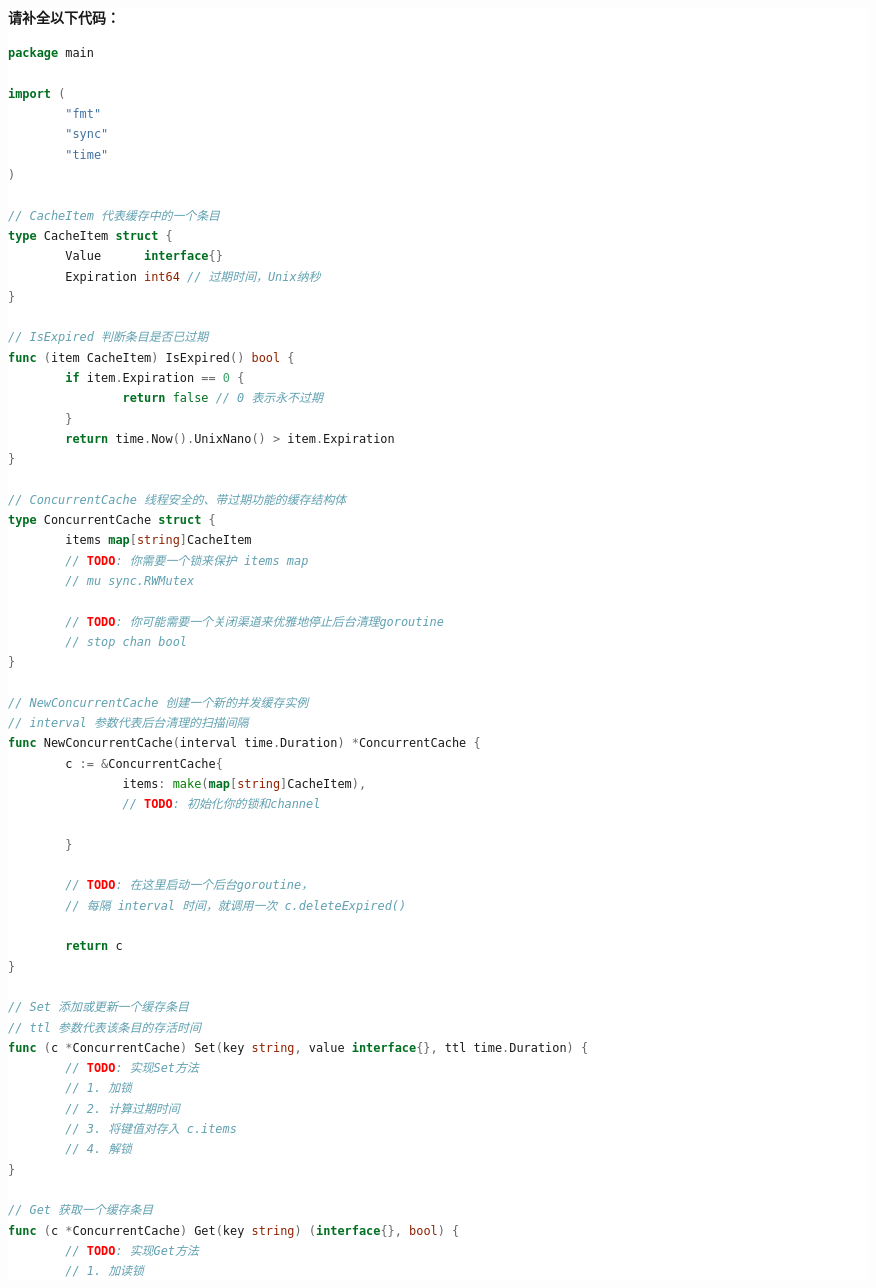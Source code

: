 **请补全以下代码：**

```Go
package main

import (
        "fmt"
        "sync"
        "time"
)

// CacheItem 代表缓存中的一个条目
type CacheItem struct {
        Value      interface{}
        Expiration int64 // 过期时间，Unix纳秒
}

// IsExpired 判断条目是否已过期
func (item CacheItem) IsExpired() bool {
        if item.Expiration == 0 {
                return false // 0 表示永不过期
        }
        return time.Now().UnixNano() > item.Expiration
}

// ConcurrentCache 线程安全的、带过期功能的缓存结构体
type ConcurrentCache struct {
        items map[string]CacheItem
        // TODO: 你需要一个锁来保护 items map
        // mu sync.RWMutex

        // TODO: 你可能需要一个关闭渠道来优雅地停止后台清理goroutine
        // stop chan bool
}

// NewConcurrentCache 创建一个新的并发缓存实例
// interval 参数代表后台清理的扫描间隔
func NewConcurrentCache(interval time.Duration) *ConcurrentCache {
        c := &ConcurrentCache{
                items: make(map[string]CacheItem),
                // TODO: 初始化你的锁和channel

        }

        // TODO: 在这里启动一个后台goroutine，
        // 每隔 interval 时间，就调用一次 c.deleteExpired()
        
        return c
}

// Set 添加或更新一个缓存条目
// ttl 参数代表该条目的存活时间
func (c *ConcurrentCache) Set(key string, value interface{}, ttl time.Duration) {
        // TODO: 实现Set方法
        // 1. 加锁
        // 2. 计算过期时间
        // 3. 将键值对存入 c.items
        // 4. 解锁
}

// Get 获取一个缓存条目
func (c *ConcurrentCache) Get(key string) (interface{}, bool) {
        // TODO: 实现Get方法
        // 1. 加读锁
```